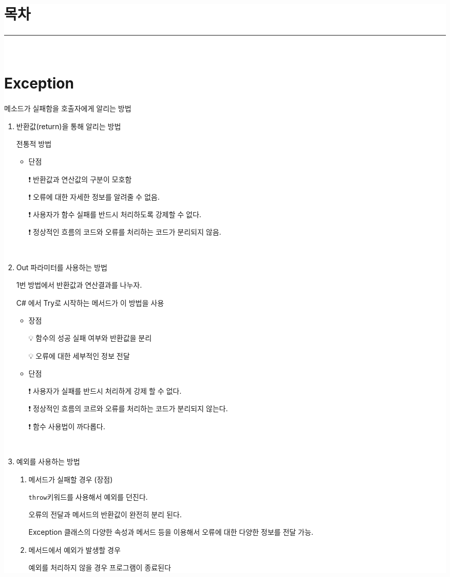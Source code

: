 # 목차

---

<br>

# Exception

메소드가 실패함을 호출자에게 알리는 방법

1.  반환값(return)을 통해 알리는 방법

    전통적 방법

    - 단점

      ❗ 반환값과 연산값의 구분이 모호함

      ❗ 오류에 대한 자세한 정보를 알려줄 수 없음.

      ❗ 사용자가 함수 실패를 반드시 처리하도록 강제할 수 없다.

      ❗ 정상적인 흐름의 코드와 오류를 처리하는 코드가 분리되지 않음.

<br>

2.  Out 파라미터를 사용하는 방법

    1번 방법에서 반환값과 연산결과를 나누자.

    C# 에서 Try로 시작하는 메서드가 이 방법을 사용

    - 장점

      💡 함수의 성공 실패 여부와 반환값을 분리

      💡 오류에 대한 세부적인 정보 전달

    - 단점

      ❗ 사용자가 실패를 반드시 처리하게 강제 할 수 없다.

      ❗ 정상적인 흐름의 코르와 오류를 처리하는 코드가 분리되지 않는다.

      ❗ 함수 사용법이 까다롭다.

<br>

3.  예외를 사용하는 방법

    1.  메서드가 실패할 경우 (장점)

        `throw`키워드를 사용해서 예외를 던진다.

        오류의 전달과 메서드의 반환값이 완전히 분리 된다.

        Exception 클래스의 다양한 속성과 메서드 등을 이용해서 오류에 대한 다양한 정보를 전달 가능.

    2.  메서드에서 예외가 발생할 경우

        예외를 처리하지 않을 경우 프로그램이 종료된다
